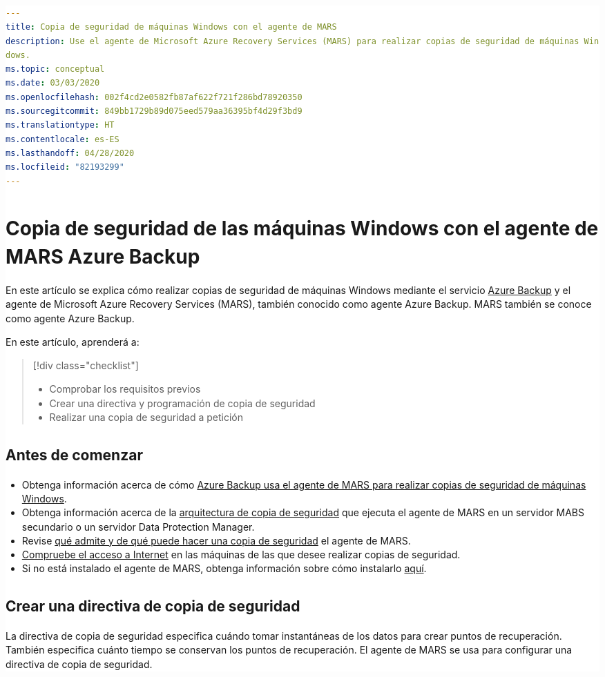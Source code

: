 ```yaml
---
title: Copia de seguridad de máquinas Windows con el agente de MARS
description: Use el agente de Microsoft Azure Recovery Services (MARS) para realizar copias de seguridad de máquinas Windows.
ms.topic: conceptual
ms.date: 03/03/2020
ms.openlocfilehash: 002f4cd2e0582fb87af622f721f286bd78920350
ms.sourcegitcommit: 849bb1729b89d075eed579aa36395bf4d29f3bd9
ms.translationtype: HT
ms.contentlocale: es-ES
ms.lasthandoff: 04/28/2020
ms.locfileid: "82193299"
---
```

# <a name="back-up-windows-machines-by-using-the-azure-backup-mars-agent"></a>Copia de seguridad de las máquinas Windows con el agente de MARS Azure Backup

En este artículo se explica cómo realizar copias de seguridad de máquinas Windows mediante el servicio [Azure Backup](backup-overview.md) y el agente de Microsoft Azure Recovery Services (MARS), también conocido como agente Azure Backup. MARS también se conoce como agente Azure Backup.

En este artículo, aprenderá a:

> [!div class="checklist"]
>
> * Comprobar los requisitos previos
> * Crear una directiva y programación de copia de seguridad
> * Realizar una copia de seguridad a petición

## <a name="before-you-start"></a>Antes de comenzar

* Obtenga información acerca de cómo [Azure Backup usa el agente de MARS para realizar copias de seguridad de máquinas Windows](backup-architecture.md#architecture-direct-backup-of-on-premises-windows-server-machines-or-azure-vm-files-or-folders).
* Obtenga información acerca de la [arquitectura de copia de seguridad](backup-architecture.md#architecture-back-up-to-dpmmabs) que ejecuta el agente de MARS en un servidor MABS secundario o un servidor Data Protection Manager.
* Revise [qué admite y de qué puede hacer una copia de seguridad](backup-support-matrix-mars-agent.md) el agente de MARS.
* [Compruebe el acceso a Internet](install-mars-agent.md#verify-internet-access) en las máquinas de las que desee realizar copias de seguridad.
* Si no está instalado el agente de MARS, obtenga información sobre cómo instalarlo [aquí](install-mars-agent.md).

## <a name="create-a-backup-policy"></a>Crear una directiva de copia de seguridad

La directiva de copia de seguridad especifica cuándo tomar instantáneas de los datos para crear puntos de recuperación. También especifica cuánto tiempo se conservan los puntos de recuperación. El agente de MARS se usa para configurar una directiva de copia de seguridad.
